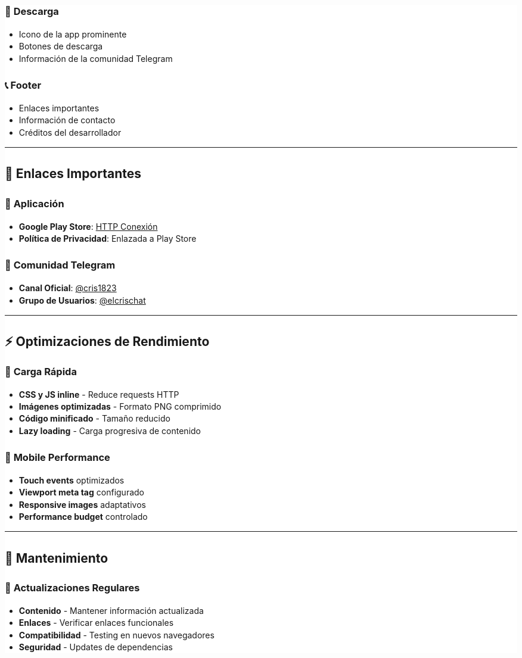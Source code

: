 ### 📱 **Descarga**
- Icono de la app prominente
- Botones de descarga
- Información de la comunidad Telegram

### 📞 **Footer**
- Enlaces importantes
- Información de contacto
- Créditos del desarrollador

---

## 🔗 Enlaces Importantes

### 📱 **Aplicación**
- **Google Play Store**: [HTTP Conexión](https://play.google.com/store/apps/details?id=com.doriaxvpn.unlimited)
- **Política de Privacidad**: Enlazada a Play Store

### 💬 **Comunidad Telegram**
- **Canal Oficial**: [@cris1823](https://t.me/cris1823)
- **Grupo de Usuarios**: [@elcrischat](https://t.me/elcrischat)

---

## ⚡ Optimizaciones de Rendimiento

### 🚀 **Carga Rápida**
- **CSS y JS inline** - Reduce requests HTTP
- **Imágenes optimizadas** - Formato PNG comprimido
- **Código minificado** - Tamaño reducido
- **Lazy loading** - Carga progresiva de contenido

### 📱 **Mobile Performance**
- **Touch events** optimizados
- **Viewport meta tag** configurado
- **Responsive images** adaptativos
- **Performance budget** controlado

---

## 🔧 Mantenimiento

### 📅 **Actualizaciones Regulares**
- **Contenido** - Mantener información actualizada
- **Enlaces** - Verificar enlaces funcionales
- **Compatibilidad** - Testing en nuevos navegadores
- **Seguridad** - Updates de dependencias

